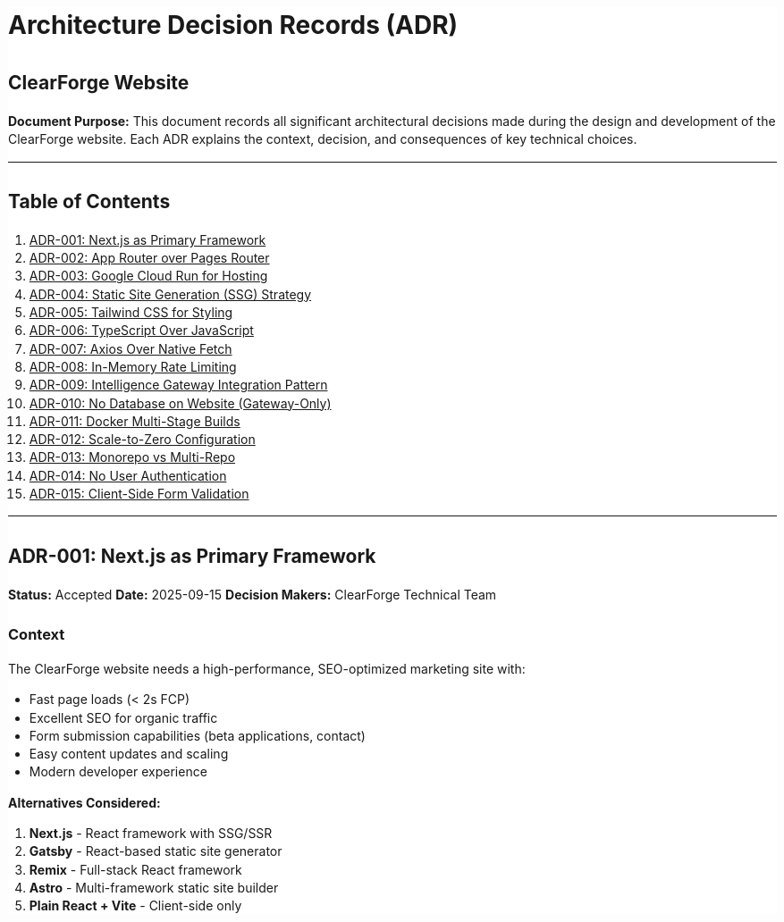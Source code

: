 # Architecture Decision Records (ADR)
## ClearForge Website

**Document Purpose:** This document records all significant architectural decisions made during the design and development of the ClearForge website. Each ADR explains the context, decision, and consequences of key technical choices.

---

## Table of Contents

1. [ADR-001: Next.js as Primary Framework](#adr-001-nextjs-as-primary-framework)
2. [ADR-002: App Router over Pages Router](#adr-002-app-router-over-pages-router)
3. [ADR-003: Google Cloud Run for Hosting](#adr-003-google-cloud-run-for-hosting)
4. [ADR-004: Static Site Generation (SSG) Strategy](#adr-004-static-site-generation-ssg-strategy)
5. [ADR-005: Tailwind CSS for Styling](#adr-005-tailwind-css-for-styling)
6. [ADR-006: TypeScript Over JavaScript](#adr-006-typescript-over-javascript)
7. [ADR-007: Axios Over Native Fetch](#adr-007-axios-over-native-fetch)
8. [ADR-008: In-Memory Rate Limiting](#adr-008-in-memory-rate-limiting)
9. [ADR-009: Intelligence Gateway Integration Pattern](#adr-009-intelligence-gateway-integration-pattern)
10. [ADR-010: No Database on Website (Gateway-Only)](#adr-010-no-database-on-website-gateway-only)
11. [ADR-011: Docker Multi-Stage Builds](#adr-011-docker-multi-stage-builds)
12. [ADR-012: Scale-to-Zero Configuration](#adr-012-scale-to-zero-configuration)
13. [ADR-013: Monorepo vs Multi-Repo](#adr-013-monorepo-vs-multi-repo)
14. [ADR-014: No User Authentication](#adr-014-no-user-authentication)
15. [ADR-015: Client-Side Form Validation](#adr-015-client-side-form-validation)

---

## ADR-001: Next.js as Primary Framework

**Status:** Accepted
**Date:** 2025-09-15
**Decision Makers:** ClearForge Technical Team

### Context

The ClearForge website needs a high-performance, SEO-optimized marketing site with:
- Fast page loads (< 2s FCP)
- Excellent SEO for organic traffic
- Form submission capabilities (beta applications, contact)
- Easy content updates and scaling
- Modern developer experience

**Alternatives Considered:**
1. **Next.js** - React framework with SSG/SSR
2. **Gatsby** - React-based static site generator
3. **Remix** - Full-stack React framework
4. **Astro** - Multi-framework static site builder
5. **Plain React + Vite** - Client-side only
